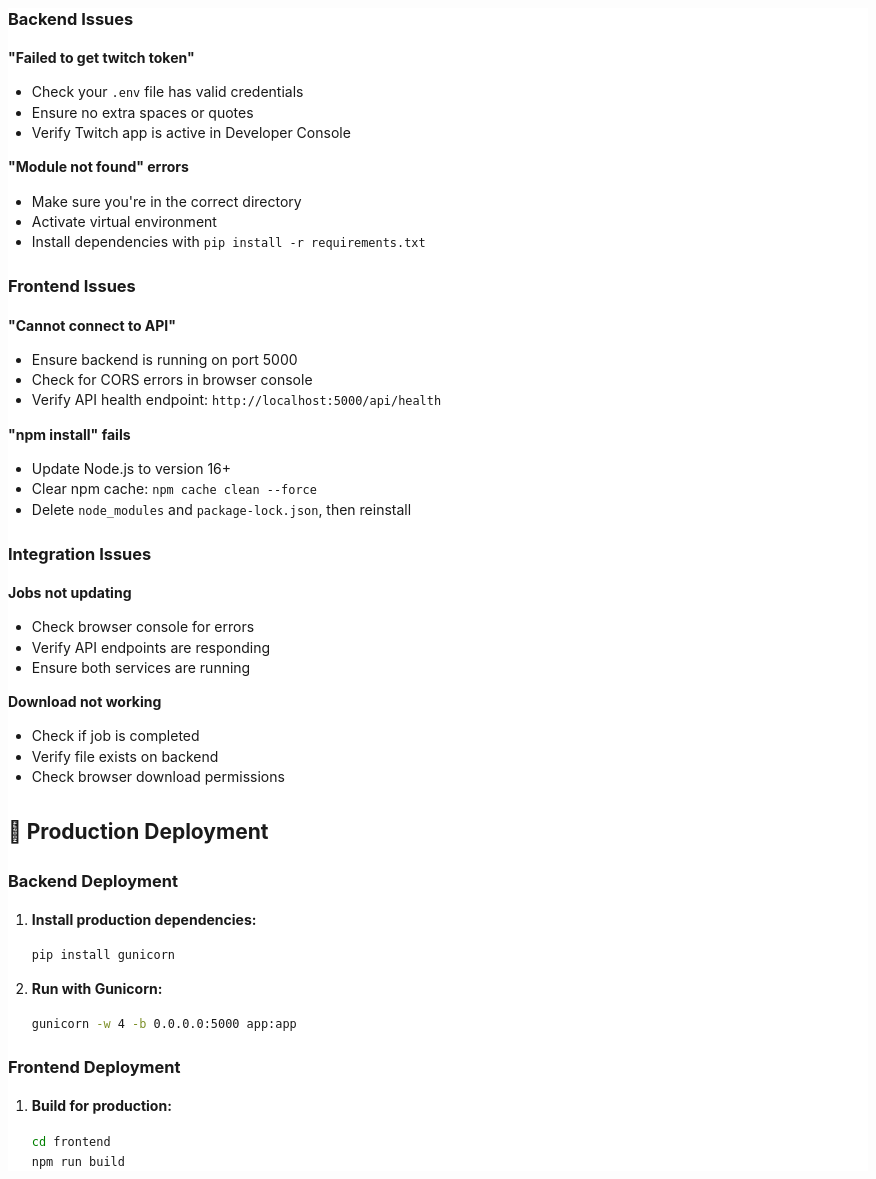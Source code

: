 ### **Backend Issues**

**"Failed to get twitch token"**
- Check your `.env` file has valid credentials
- Ensure no extra spaces or quotes
- Verify Twitch app is active in Developer Console

**"Module not found" errors**
- Make sure you're in the correct directory
- Activate virtual environment
- Install dependencies with `pip install -r requirements.txt`

### **Frontend Issues**

**"Cannot connect to API"**
- Ensure backend is running on port 5000
- Check for CORS errors in browser console
- Verify API health endpoint: `http://localhost:5000/api/health`

**"npm install" fails**
- Update Node.js to version 16+
- Clear npm cache: `npm cache clean --force`
- Delete `node_modules` and `package-lock.json`, then reinstall

### **Integration Issues**

**Jobs not updating**
- Check browser console for errors
- Verify API endpoints are responding
- Ensure both services are running

**Download not working**
- Check if job is completed
- Verify file exists on backend
- Check browser download permissions

## 🚀 Production Deployment

### **Backend Deployment**

1. **Install production dependencies:**
   ```bash
   pip install gunicorn
   ```

2. **Run with Gunicorn:**
   ```bash
   gunicorn -w 4 -b 0.0.0.0:5000 app:app
   ```

### **Frontend Deployment**

1. **Build for production:**
   ```bash
   cd frontend
   npm run build
   ```
